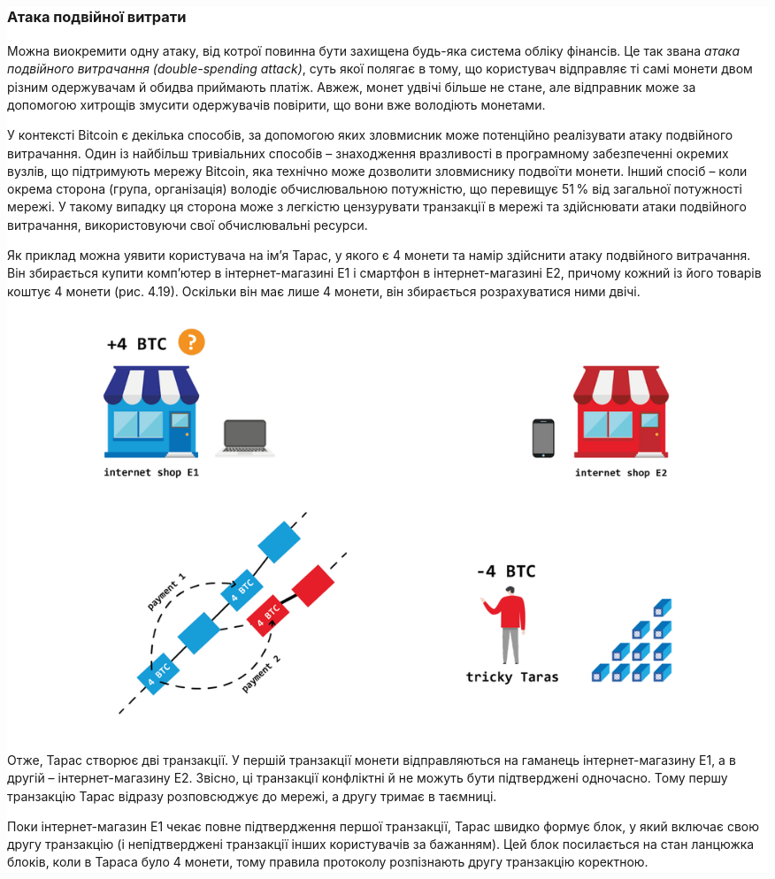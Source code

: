 ### Атака подвійної витрати

Можна виокремити одну атаку, від котрої повинна бути захищена будь-яка система обліку фінансів. Це так звана *атака подвійного витрачання (double-spending attack)*, суть якої полягає в тому, що користувач відправляє ті самі монети двом різним одержувачам й обидва приймають платіж. Авжеж, монет удвічі більше не стане, але відправник може за допомогою хитрощів змусити одержувачів повірити, що вони вже володіють монетами.

У контексті Bitcoin є декілька способів, за допомогою яких зловмисник може потенційно реалізувати атаку подвійного витрачання. Один із найбільш тривіальних способів – знаходження вразливості в програмному забезпеченні окремих вузлів, що підтримують мережу Bitcoin, яка технічно може дозволити зловмиснику подвоїти монети. Інший спосіб – коли окрема сторона (група, організація) володіє обчислювальною потужністю, що перевищує 51 % від загальної потужності мережі. У такому випадку ця сторона може з легкістю цензурувати транзакції в мережі та здійснювати атаки подвійного витрачання, використовуючи свої обчислювальні ресурси.

Як приклад можна уявити користувача на ім’я Тарас, у якого є 4 монети та намір здійснити атаку подвійного витрачання. Він збирається купити комп’ютер в інтернет-магазині Е1 і смартфон в інтернет-магазині Е2, причому кожний із його товарів коштує 4 монети (рис. 4.19). Оскільки він має лише 4 монети, він збирається розрахуватися ними двічі.

![Рисунок 4.19 – Створення двох транзакцій, які витрачають однакові монети](/resources/img/volume-1/4.2-mining-in-bitcoin/4.19-conflicting-txs.png)

Отже, Тарас створює дві транзакції. У першій транзакції монети відправляються на гаманець інтернет-магазину Е1, а в другій – інтернет-магазину Е2. Звісно, ці транзакції конфліктні й не можуть бути підтверджені одночасно. Тому першу транзакцію Тарас відразу розповсюджує до мережі, а другу тримає в таємниці.

Поки інтернет-магазин Е1 чекає повне підтвердження першої транзакції, Тарас швидко формує блок, у який включає свою другу транзакцію (і непідтверджені транзакції інших користувачів за бажанням). Цей блок посилається на стан ланцюжка блоків, коли в Тараса було 4 монети, тому правила протоколу розпізнають другу транзакцію коректною.
